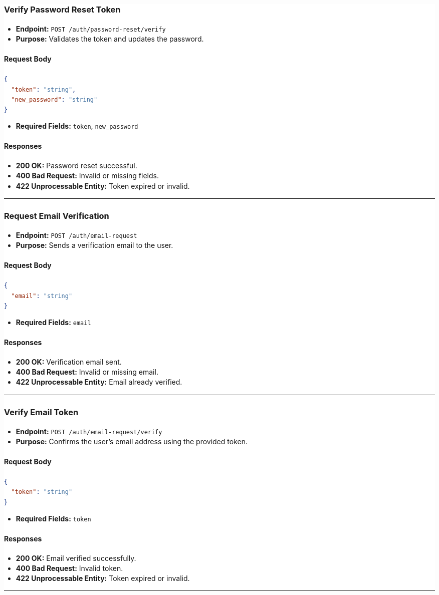 
### **Verify Password Reset Token**

- **Endpoint:** `POST /auth/password-reset/verify`
- **Purpose:** Validates the token and updates the password.

#### Request Body

```json
{
  "token": "string",
  "new_password": "string"
}
```

- **Required Fields:** `token`, `new_password`

#### Responses

- **200 OK:** Password reset successful.
- **400 Bad Request:** Invalid or missing fields.
- **422 Unprocessable Entity:** Token expired or invalid.

---

### **Request Email Verification**

- **Endpoint:** `POST /auth/email-request`
- **Purpose:** Sends a verification email to the user.

#### Request Body

```json
{
  "email": "string"
}
```

- **Required Fields:** `email`

#### Responses

- **200 OK:** Verification email sent.
- **400 Bad Request:** Invalid or missing email.
- **422 Unprocessable Entity:** Email already verified.

---

### **Verify Email Token**

- **Endpoint:** `POST /auth/email-request/verify`
- **Purpose:** Confirms the user’s email address using the provided token.

#### Request Body

```json
{
  "token": "string"
}
```

- **Required Fields:** `token`

#### Responses

- **200 OK:** Email verified successfully.
- **400 Bad Request:** Invalid token.
- **422 Unprocessable Entity:** Token expired or invalid.

---
